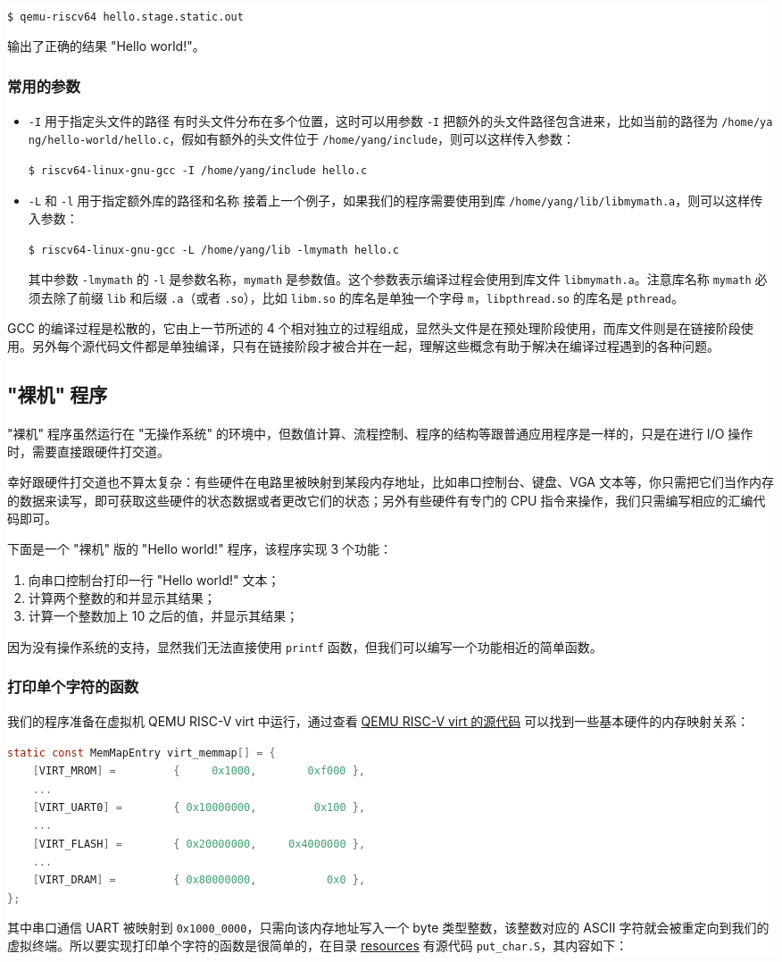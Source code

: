    `$ qemu-riscv64 hello.stage.static.out`

   输出了正确的结果 "Hello world!"。

### 常用的参数

- `-I` 用于指定头文件的路径
  有时头文件分布在多个位置，这时可以用参数 `-I` 把额外的头文件路径包含进来，比如当前的路径为 `/home/yang/hello-world/hello.c`，假如有额外的头文件位于 `/home/yang/include`，则可以这样传入参数：

  `$ riscv64-linux-gnu-gcc -I /home/yang/include hello.c`

- `-L` 和 `-l` 用于指定额外库的路径和名称
  接着上一个例子，如果我们的程序需要使用到库 `/home/yang/lib/libmymath.a`，则可以这样传入参数：

  `$ riscv64-linux-gnu-gcc -L /home/yang/lib -lmymath hello.c`

  其中参数 `-lmymath` 的 `-l` 是参数名称，`mymath` 是参数值。这个参数表示编译过程会使用到库文件 `libmymath.a`。注意库名称 `mymath` 必须去除了前缀 `lib` 和后缀 `.a`（或者 `.so`），比如 `libm.so` 的库名是单独一个字母 `m`，`libpthread.so` 的库名是 `pthread`。

GCC 的编译过程是松散的，它由上一节所述的 4 个相对独立的过程组成，显然头文件是在预处理阶段使用，而库文件则是在链接阶段使用。另外每个源代码文件都是单独编译，只有在链接阶段才被合并在一起，理解这些概念有助于解决在编译过程遇到的各种问题。

## "裸机" 程序

"裸机" 程序虽然运行在 "无操作系统" 的环境中，但数值计算、流程控制、程序的结构等跟普通应用程序是一样的，只是在进行 I/O 操作时，需要直接跟硬件打交道。

幸好跟硬件打交道也不算太复杂：有些硬件在电路里被映射到某段内存地址，比如串口控制台、键盘、VGA 文本等，你只需把它们当作内存的数据来读写，即可获取这些硬件的状态数据或者更改它们的状态；另外有些硬件有专门的 CPU 指令来操作，我们只需编写相应的汇编代码即可。

下面是一个 "裸机" 版的 "Hello world!" 程序，该程序实现 3 个功能：

1. 向串口控制台打印一行 "Hello world!" 文本；
2. 计算两个整数的和并显示其结果；
3. 计算一个整数加上 10 之后的值，并显示其结果；

因为没有操作系统的支持，显然我们无法直接使用 `printf` 函数，但我们可以编写一个功能相近的简单函数。

### 打印单个字符的函数

我们的程序准备在虚拟机 QEMU RISC-V virt 中运行，通过查看 [QEMU RISC-V virt 的源代码](https://github.com/qemu/qemu/blob/master/hw/riscv/virt.c) 可以找到一些基本硬件的内存映射关系：

```c
static const MemMapEntry virt_memmap[] = {
    [VIRT_MROM] =         {     0x1000,        0xf000 },
    ...
    [VIRT_UART0] =        { 0x10000000,         0x100 },
    ...
    [VIRT_FLASH] =        { 0x20000000,     0x4000000 },
    ...
    [VIRT_DRAM] =         { 0x80000000,           0x0 },
};
```

其中串口通信 UART 被映射到 `0x1000_0000`，只需向该内存地址写入一个 byte 类型整数，该整数对应的 ASCII 字符就会被重定向到我们的虚拟终端。所以要实现打印单个字符的函数是很简单的，在目录 [resources](./resources/) 有源代码 `put_char.S`，其内容如下：
